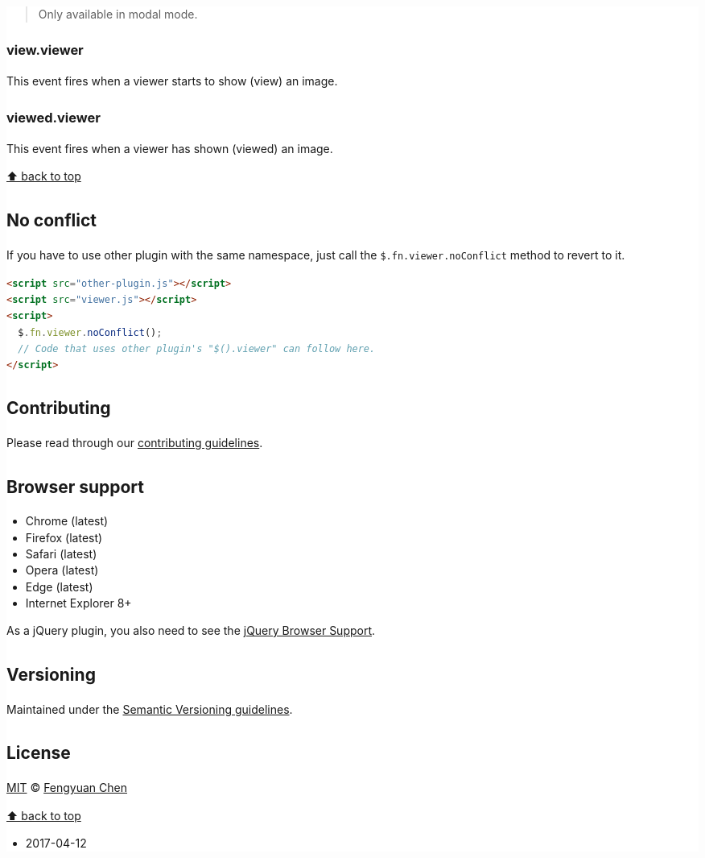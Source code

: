 > Only available in modal mode.


### view.viewer

This event fires when a viewer starts to show (view) an image.


### viewed.viewer

This event fires when a viewer has shown (viewed) an image.


[⬆ back to top](#table-of-contents)



## No conflict

If you have to use other plugin with the same namespace, just call the `$.fn.viewer.noConflict` method to revert to it.

```html
<script src="other-plugin.js"></script>
<script src="viewer.js"></script>
<script>
  $.fn.viewer.noConflict();
  // Code that uses other plugin's "$().viewer" can follow here.
</script>
```



## Contributing

Please read through our [contributing guidelines](CONTRIBUTING.md).



## Browser support

- Chrome (latest)
- Firefox (latest)
- Safari (latest)
- Opera (latest)
- Edge (latest)
- Internet Explorer 8+

As a jQuery plugin, you also need to see the [jQuery Browser Support](http://jquery.com/browser-support/).



## Versioning

Maintained under the [Semantic Versioning guidelines](http://semver.org/).



## License

[MIT](http://opensource.org/licenses/MIT) © [Fengyuan Chen](http://chenfengyuan.com)


[⬆ back to top](#table-of-contents)

- 2017-04-12
